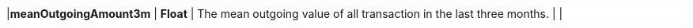 |**meanOutgoingAmount3m** | **Float** | The mean outgoing value of all transaction in the last three months.  |  |



